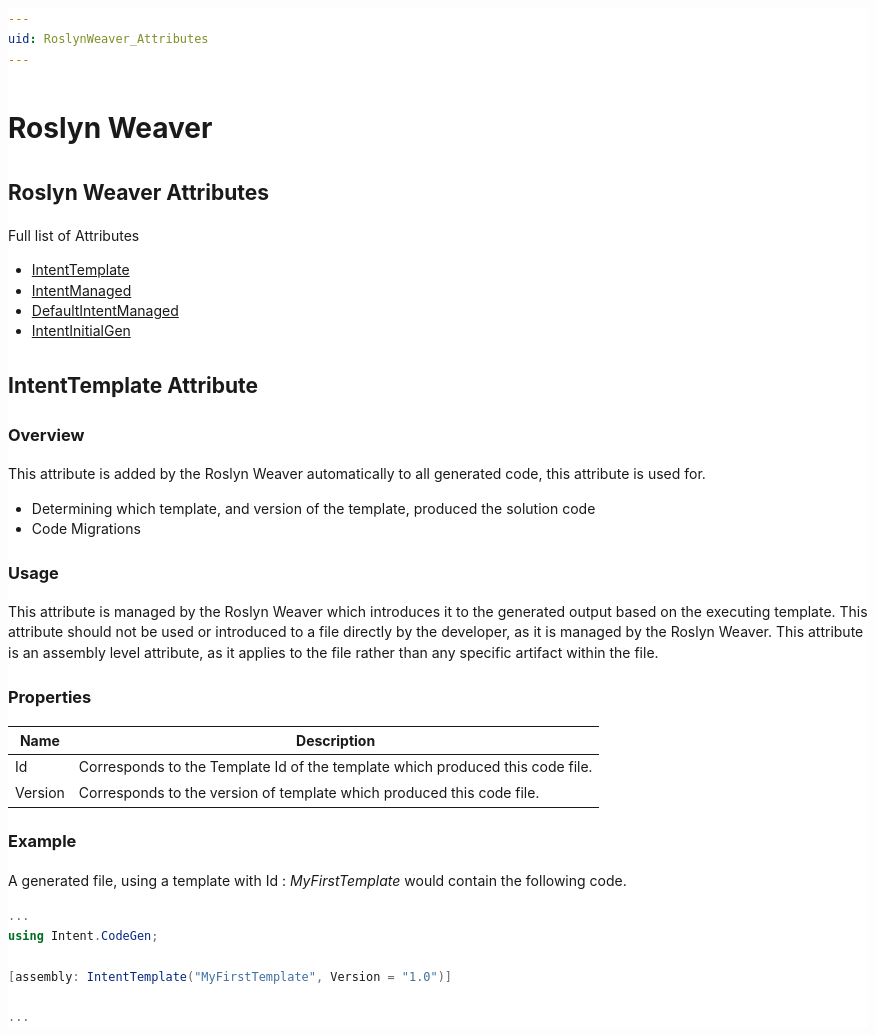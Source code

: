 ```yaml
---
uid: RoslynWeaver_Attributes
---
```

# Roslyn Weaver 

## Roslyn Weaver Attributes

Full list of Attributes
- [IntentTemplate](#intenttemplate-attribute)
- [IntentManaged](#intentmanaged-attribute)
- [DefaultIntentManaged](#defaultintentmanaged-attribute)
- [IntentInitialGen](#intentinitialgen-attribute)

## IntentTemplate Attribute

### Overview
This attribute is added by the Roslyn Weaver automatically to all generated code, this attribute is used for.
- Determining which template, and version of the template, produced the solution code
- Code Migrations

### Usage
This attribute is managed by the Roslyn Weaver which introduces it to the generated output based on the executing template. This attribute should not be used or introduced to a file directly by the developer, as it is managed by the Roslyn Weaver. This attribute is an assembly level attribute, as it applies to the file rather than any specific artifact within the file. 

### Properties

|Name|Description|
|----|-----------|
|Id|Corresponds to the Template Id of the template which produced this code file.|
|Version|Corresponds to the version of template  which produced this code file.|

### Example

A generated file, using a template with Id : *MyFirstTemplate* would contain the following code.

```csharp
...
using Intent.CodeGen;

[assembly: IntentTemplate("MyFirstTemplate", Version = "1.0")]

...
```
